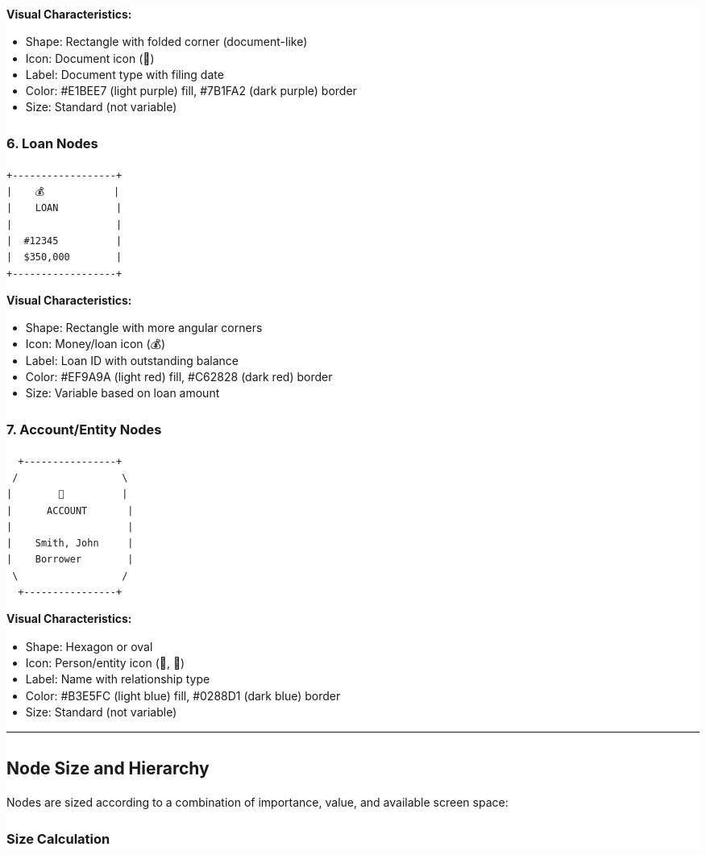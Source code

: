 **Visual Characteristics:**
- Shape: Rectangle with folded corner (document-like)
- Icon: Document icon (📄)
- Label: Document type with filing date
- Color: #E1BEE7 (light purple) fill, #7B1FA2 (dark purple) border
- Size: Standard (not variable)

### 6. Loan Nodes

```
+------------------+
|    💰            |
|    LOAN          |
|                  |
|  #12345          |
|  $350,000        |
+------------------+
```

**Visual Characteristics:**
- Shape: Rectangle with more angular corners
- Icon: Money/loan icon (💰)
- Label: Loan ID with outstanding balance
- Color: #EF9A9A (light red) fill, #C62828 (dark red) border
- Size: Variable based on loan amount

### 7. Account/Entity Nodes

```
  +----------------+
 /                  \
|        👤          |
|      ACCOUNT       |
|                    |
|    Smith, John     |
|    Borrower        |
 \                  /
  +----------------+
```

**Visual Characteristics:**
- Shape: Hexagon or oval
- Icon: Person/entity icon (👤, 🏢)
- Label: Name with relationship type
- Color: #B3E5FC (light blue) fill, #0288D1 (dark blue) border
- Size: Standard (not variable)

---

## Node Size and Hierarchy

Nodes are sized according to a combination of importance, value, and available screen space:

### Size Calculation
